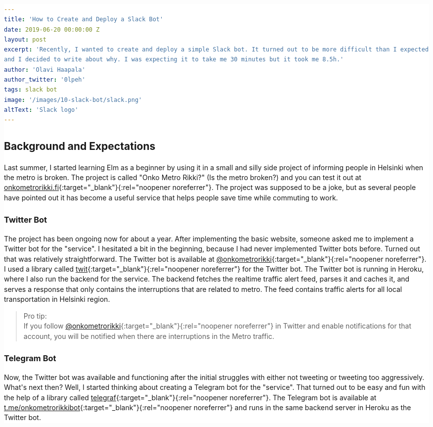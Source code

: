```yaml
---
title: 'How to Create and Deploy a Slack Bot'
date: 2019-06-20 00:00:00 Z
layout: post
excerpt: 'Recently, I wanted to create and deploy a simple Slack bot. It turned out to be more difficult than I expected and I decided to write about why. I was expecting it to take me 30 minutes but it took me 8.5h.'
author: 'Olavi Haapala'
author_twitter: '0lpeh'
tags: slack bot
image: '/images/10-slack-bot/slack.png'
altText: 'Slack logo'
---
```


## Background and Expectations

Last summer, I started learning Elm as a beginner by using it in a small and silly side project of informing people in Helsinki when the metro is broken.
The project is called "Onko Metro Rikki?" (Is the metro broken?) and you can test it out at [onkometrorikki.fi](https://onkometrorikki.fi){:target="\_blank"}{:rel="noopener noreferrer"}.
The project was supposed to be a joke, but as several people have pointed out it has become a useful service that helps people save time while commuting to work.

### Twitter Bot

The project has been ongoing now for about a year.
After implementing the basic website, someone asked me to implement a Twitter bot for the "service".
I hesitated a bit in the beginning, because I had never implemented Twitter bots before.
Turned out that was relatively straightforward. The Twitter bot is available at [@onkometrorikki](https://twitter.com/onkometrorikki){:target="\_blank"}{:rel="noopener noreferrer"}.
I used a library called [twit](https://github.com/ttezel/twit){:target="\_blank"}{:rel="noopener noreferrer"} for the Twitter bot.
The Twitter bot is running in Heroku, where I also run the backend for the service. The backend fetches the realtime traffic alert feed, parses it and caches it, and serves a response that only contains the interruptions that are related to metro. The feed contains traffic alerts for all local transportation in Helsinki region.

> Pro tip: <br/>
> If you follow [@onkometrorikki](https://twitter.com/onkometrorikki){:target="\_blank"}{:rel="noopener noreferrer"} in Twitter and enable notifications for that account, you will be notified when there are interruptions in the Metro traffic.

### Telegram Bot

Now, the Twitter bot was available and functioning after the initial struggles with either not tweeting or tweeting too aggressively.
What's next then?
Well, I started thinking about creating a Telegram bot for the "service".
That turned out to be easy and fun with the help of a library called [telegraf](https://github.com/telegraf/telegraf){:target="\_blank"}{:rel="noopener noreferrer"}.
The Telegram bot is available at [t.me/onkometrorikkibot](https://t.me/onkometrorikkibot){:target="\_blank"}{:rel="noopener noreferrer"} and runs in the same backend server in Heroku as the Twitter bot.
